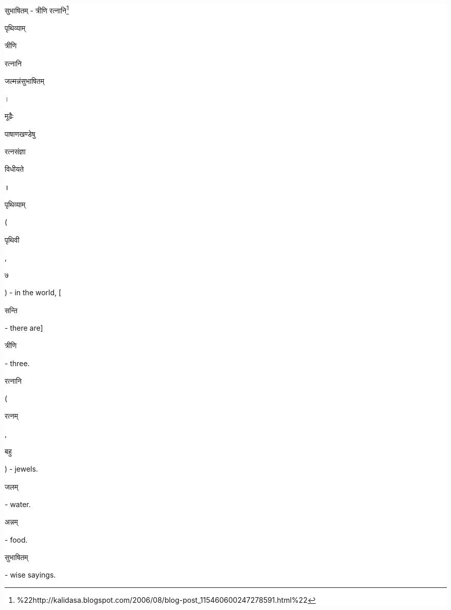 सुभाषितम् - त्रीणि रत्नानि[^21]

[^21]: \%22http://kalidasa.blogspot.com/2006/08/blog-post_115460600247278591.html\%22

पृथिव्याम्

त्रीणि

रत्नानि

जल्मन्नंसुभाषितम्

।  

मूढैः

पाषाणखण्डेषु

रत्नसंज्ञा

विधीयते

॥  

पृथिव्याम्

(

पृथिवी

,

७

) - in the world, \[

सन्ति

\- there are\]

त्रीणि

\- three.

रत्नानि

(

रत्नम्

,

बहु

) - jewels.

जलम्

\- water.

अन्नम्

\- food.

सुभाषितम्

\- wise sayings.


[^1]: \%22http://kalidasa.blogspot.com/2010/11/blog-post_10.html\%22
[^2]: \%22http://kalidasa.blogspot.com/2010/10/blog-post_3681.html\%22
[^3]: \%22http://kalidasa.blogspot.com/2008/04/blog-post_07.html\%22
[^4]: \%22http://kalidasa.blogspot.com/2007/04/blog-post_21.html\%22
[^5]: \%22http://kalidasa.blogspot.com/2007/04/blog-post_2106.html\%22
[^6]: \%22http://kalidasa.blogspot.com/2007/04/blog-post_3951.html\%22
[^7]: \%22http://kalidasa.blogspot.com/2006/10/blog-post.html\%22
[^8]: \%22http://kalidasa.blogspot.com/2006/08/blog-post_13.html\%22
[^9]: \%22http://kalidasa.blogspot.com/2006/08/blog-post_115547364446494240.html\%22
[^10]: \%22http://photos1.blogger.com/blogger/166/590/200/upadesha.jpg\%22
[^11]: \%22http://kalidasa.blogspot.com/2006/08/blog-post_115547251188722512.html\%22
[^12]: \%22http://kalidasa.blogspot.com/2006/08/blog-post_115547153230755999.html\%22
[^13]: \%22http://kalidasa.blogspot.com/2006/08/blog-post_115544869105601075.html\%22
[^14]: \%22http://kalidasa.blogspot.com/2006/08/blog-post_115544787603450790.html\%22
[^15]: \%22http://kalidasa.blogspot.com/2006/08/blog-post_115544690866731038.html\%22
[^16]: \%22http://kalidasa.blogspot.com/2006/08/blog-post.html\%22
[^17]: \%22http://kalidasa.blogspot.com/2006/08/blog-post_03.html\%22
[^18]: \%22http://kalidasa.blogspot.com/2006/08/blog-post_115460525704709605.html\%22
[^19]: \%22http://kalidasa.blogspot.com/2006/08/blog-post_115460787866500572.html\%22
[^20]: \%22http://kalidasa.blogspot.com/2006/08/blog-post_115460897483434588.html\%22